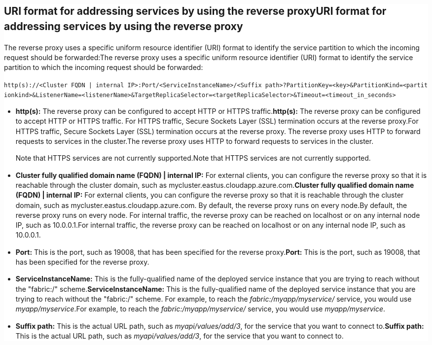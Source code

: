 ## <a name="uri-format-for-addressing-services-by-using-the-reverse-proxy"></a><span data-ttu-id="9b9ef-131">URI format for addressing services by using the reverse proxy</span><span class="sxs-lookup"><span data-stu-id="9b9ef-131">URI format for addressing services by using the reverse proxy</span></span>
<span data-ttu-id="9b9ef-132">The reverse proxy uses a specific uniform resource identifier (URI) format to identify the service partition to which the incoming request should be forwarded:</span><span class="sxs-lookup"><span data-stu-id="9b9ef-132">The reverse proxy uses a specific uniform resource identifier (URI) format to identify the service partition to which the incoming request should be forwarded:</span></span>

```
http(s)://<Cluster FQDN | internal IP>:Port/<ServiceInstanceName>/<Suffix path>?PartitionKey=<key>&PartitionKind=<partitionkind>&ListenerName=<listenerName>&TargetReplicaSelector=<targetReplicaSelector>&Timeout=<timeout_in_seconds>
```

* <span data-ttu-id="9b9ef-133">**http(s):** The reverse proxy can be configured to accept HTTP or HTTPS traffic.</span><span class="sxs-lookup"><span data-stu-id="9b9ef-133">**http(s):** The reverse proxy can be configured to accept HTTP or HTTPS traffic.</span></span> <span data-ttu-id="9b9ef-134">For HTTPS traffic, Secure Sockets Layer (SSL) termination occurs at the reverse proxy.</span><span class="sxs-lookup"><span data-stu-id="9b9ef-134">For HTTPS traffic, Secure Sockets Layer (SSL) termination occurs at the reverse proxy.</span></span> <span data-ttu-id="9b9ef-135">The reverse proxy uses HTTP to forward requests to services in the cluster.</span><span class="sxs-lookup"><span data-stu-id="9b9ef-135">The reverse proxy uses HTTP to forward requests to services in the cluster.</span></span>

    <span data-ttu-id="9b9ef-136">Note that HTTPS services are not currently supported.</span><span class="sxs-lookup"><span data-stu-id="9b9ef-136">Note that HTTPS services are not currently supported.</span></span>
* <span data-ttu-id="9b9ef-137">**Cluster fully qualified domain name (FQDN) | internal IP:** For external clients, you can configure the reverse proxy so that it is reachable through the cluster domain, such as mycluster.eastus.cloudapp.azure.com.</span><span class="sxs-lookup"><span data-stu-id="9b9ef-137">**Cluster fully qualified domain name (FQDN) | internal IP:** For external clients, you can configure the reverse proxy so that it is reachable through the cluster domain, such as mycluster.eastus.cloudapp.azure.com.</span></span> <span data-ttu-id="9b9ef-138">By default, the reverse proxy runs on every node.</span><span class="sxs-lookup"><span data-stu-id="9b9ef-138">By default, the reverse proxy runs on every node.</span></span> <span data-ttu-id="9b9ef-139">For internal traffic, the reverse proxy can be reached on localhost or on any internal node IP, such as 10.0.0.1.</span><span class="sxs-lookup"><span data-stu-id="9b9ef-139">For internal traffic, the reverse proxy can be reached on localhost or on any internal node IP, such as 10.0.0.1.</span></span>
* <span data-ttu-id="9b9ef-140">**Port:** This is the port, such as 19008, that has been specified for the reverse proxy.</span><span class="sxs-lookup"><span data-stu-id="9b9ef-140">**Port:** This is the port, such as 19008, that has been specified for the reverse proxy.</span></span>
* <span data-ttu-id="9b9ef-141">**ServiceInstanceName:** This is the fully-qualified name of the deployed service instance that you are trying to reach without the "fabric:/" scheme.</span><span class="sxs-lookup"><span data-stu-id="9b9ef-141">**ServiceInstanceName:** This is the fully-qualified name of the deployed service instance that you are trying to reach without the "fabric:/" scheme.</span></span> <span data-ttu-id="9b9ef-142">For example, to reach the *fabric:/myapp/myservice/* service, you would use *myapp/myservice*.</span><span class="sxs-lookup"><span data-stu-id="9b9ef-142">For example, to reach the *fabric:/myapp/myservice/* service, you would use *myapp/myservice*.</span></span>
* <span data-ttu-id="9b9ef-143">**Suffix path:** This is the actual URL path, such as *myapi/values/add/3*, for the service that you want to connect to.</span><span class="sxs-lookup"><span data-stu-id="9b9ef-143">**Suffix path:** This is the actual URL path, such as *myapi/values/add/3*, for the service that you want to connect to.</span></span>